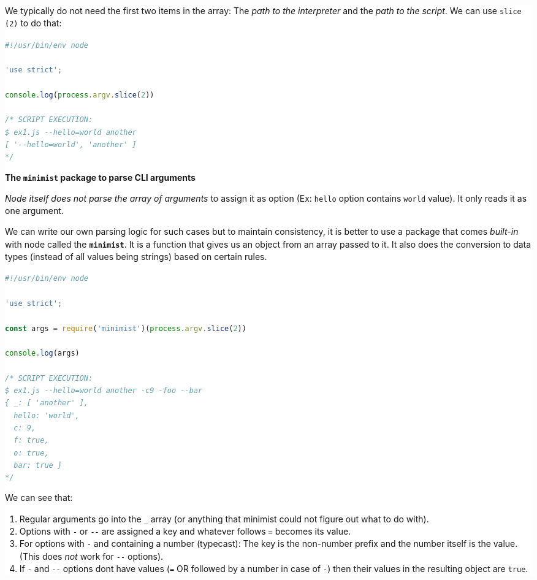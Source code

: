 We typically do not need the first two items in the array: The *path to the interpreter* and the *path to the script*. We can use `slice(2)` to do that:

```js
#!/usr/bin/env node

'use strict';

console.log(process.argv.slice(2))

/* SCRIPT EXECUTION:
$ ex1.js --hello=world another
[ '--hello=world', 'another' ]
*/
```



**The `minimist` package to parse CLI arguments**

*Node itself does not parse the array of arguments* to assign it as option (Ex: `hello` option contains `world` value). It only reads it as one argument.

We can write our own parsing logic for such cases but to maintain consistency, it is better to use a package that comes *built-in* with node called the **`minimist`**. It is a function that gives us an object from an array passed to it. It also does the conversion to data types (instead of all values being strings) based on certain rules. 

```js
#!/usr/bin/env node

'use strict';

const args = require('minimist')(process.argv.slice(2))

console.log(args)

/* SCRIPT EXECUTION:
$ ex1.js --hello=world another -c9 -foo --bar
{ _: [ 'another' ],
  hello: 'world',
  c: 9,
  f: true,
  o: true,
  bar: true }
*/
```

We can see that:

1. Regular arguments go into the `_` array (or anything that minimist could not figure out what to do with).
2. Options with `-` or `--` are assigned a key and whatever follows `=` becomes its value.
3. For options with `-` and containing a number (typecast): The key is the non-number prefix and the number itself is the value. (This does *not* work for `--` options).
4. If `-` and `--` options dont have values (`=` OR followed by a number in case of `-`) then their values in the resulting object are `true`.
